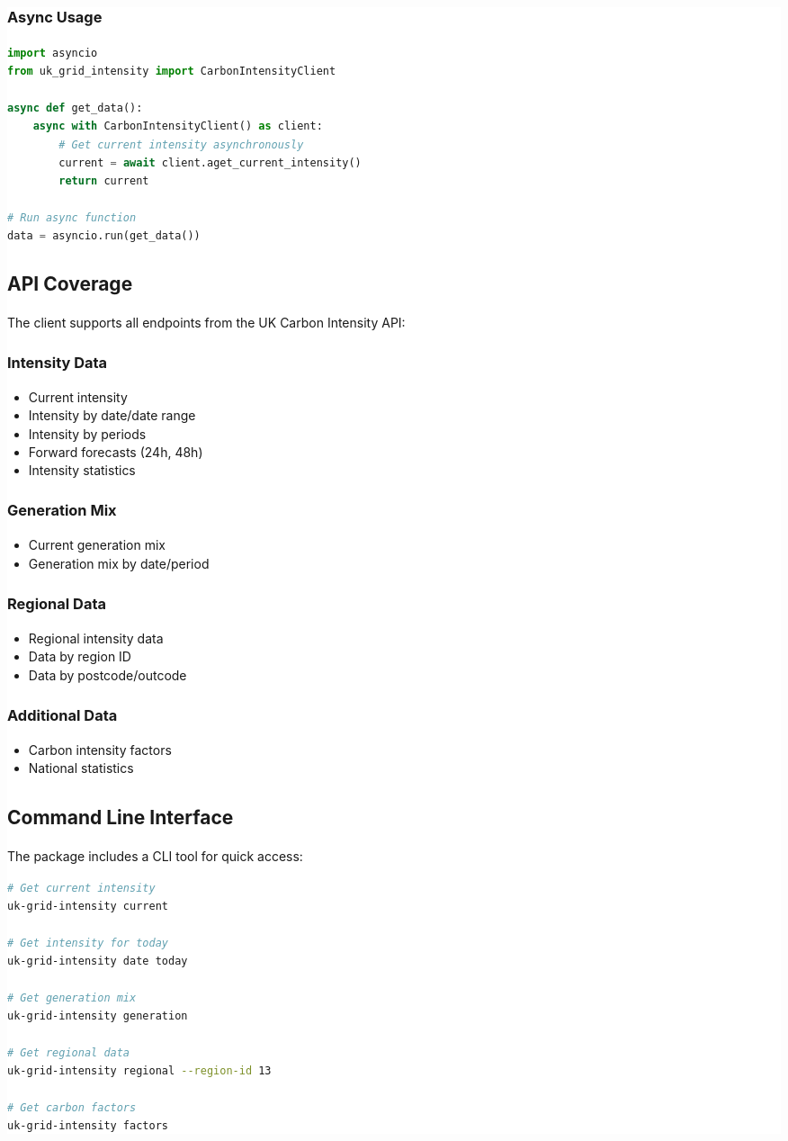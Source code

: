 ### Async Usage

```python
import asyncio
from uk_grid_intensity import CarbonIntensityClient

async def get_data():
    async with CarbonIntensityClient() as client:
        # Get current intensity asynchronously
        current = await client.aget_current_intensity()
        return current

# Run async function
data = asyncio.run(get_data())
```

## API Coverage

The client supports all endpoints from the UK Carbon Intensity API:

### Intensity Data
- Current intensity
- Intensity by date/date range
- Intensity by periods
- Forward forecasts (24h, 48h)
- Intensity statistics

### Generation Mix
- Current generation mix
- Generation mix by date/period

### Regional Data
- Regional intensity data
- Data by region ID
- Data by postcode/outcode

### Additional Data
- Carbon intensity factors
- National statistics

## Command Line Interface

The package includes a CLI tool for quick access:

```bash
# Get current intensity
uk-grid-intensity current

# Get intensity for today
uk-grid-intensity date today

# Get generation mix
uk-grid-intensity generation

# Get regional data
uk-grid-intensity regional --region-id 13

# Get carbon factors
uk-grid-intensity factors
```
